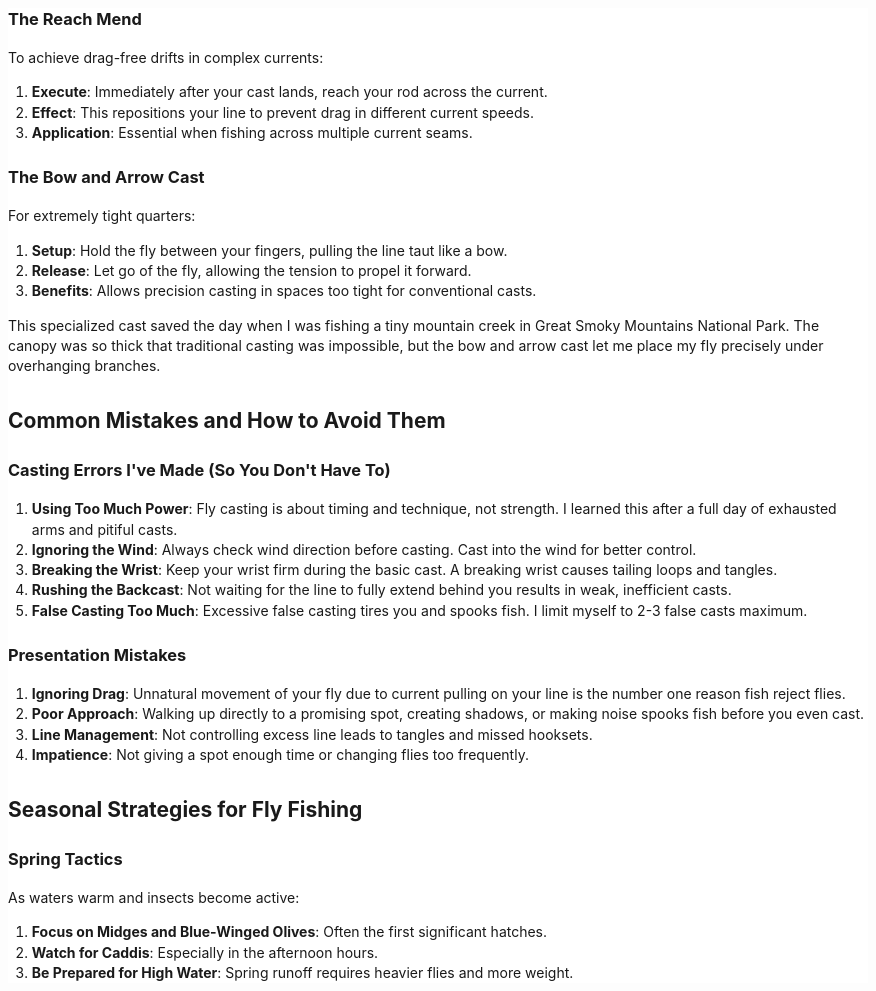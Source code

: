 ### The Reach Mend

To achieve drag-free drifts in complex currents:

1. **Execute**: Immediately after your cast lands, reach your rod across the current.
2. **Effect**: This repositions your line to prevent drag in different current speeds.
3. **Application**: Essential when fishing across multiple current seams.

### The Bow and Arrow Cast

For extremely tight quarters:

1. **Setup**: Hold the fly between your fingers, pulling the line taut like a bow.
2. **Release**: Let go of the fly, allowing the tension to propel it forward.
3. **Benefits**: Allows precision casting in spaces too tight for conventional casts.

This specialized cast saved the day when I was fishing a tiny mountain creek in Great Smoky Mountains National Park. The canopy was so thick that traditional casting was impossible, but the bow and arrow cast let me place my fly precisely under overhanging branches.

## Common Mistakes and How to Avoid Them

### Casting Errors I've Made (So You Don't Have To)

1. **Using Too Much Power**: Fly casting is about timing and technique, not strength. I learned this after a full day of exhausted arms and pitiful casts.
2. **Ignoring the Wind**: Always check wind direction before casting. Cast into the wind for better control.
3. **Breaking the Wrist**: Keep your wrist firm during the basic cast. A breaking wrist causes tailing loops and tangles.
4. **Rushing the Backcast**: Not waiting for the line to fully extend behind you results in weak, inefficient casts.
5. **False Casting Too Much**: Excessive false casting tires you and spooks fish. I limit myself to 2-3 false casts maximum.

### Presentation Mistakes

1. **Ignoring Drag**: Unnatural movement of your fly due to current pulling on your line is the number one reason fish reject flies.
2. **Poor Approach**: Walking up directly to a promising spot, creating shadows, or making noise spooks fish before you even cast.
3. **Line Management**: Not controlling excess line leads to tangles and missed hooksets.
4. **Impatience**: Not giving a spot enough time or changing flies too frequently.

## Seasonal Strategies for Fly Fishing

### Spring Tactics

As waters warm and insects become active:

1. **Focus on Midges and Blue-Winged Olives**: Often the first significant hatches.
2. **Watch for Caddis**: Especially in the afternoon hours.
3. **Be Prepared for High Water**: Spring runoff requires heavier flies and more weight.
